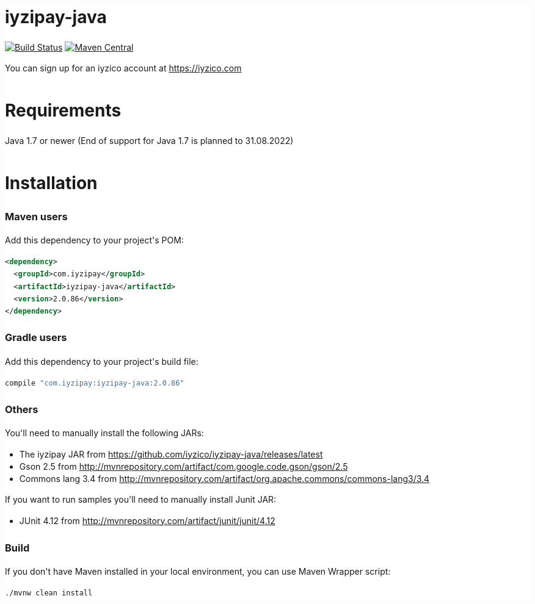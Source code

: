# iyzipay-java

[![Build Status](https://travis-ci.org/iyzico/iyzipay-java.svg?branch=master)](https://travis-ci.org/iyzico/iyzipay-java)
[![Maven Central](https://maven-badges.herokuapp.com/maven-central/com.iyzipay/iyzipay-java/badge.svg)](https://maven-badges.herokuapp.com/maven-central/com.iyzipay/iyzipay-java/)

You can sign up for an iyzico account at https://iyzico.com

# Requirements

Java 1.7 or newer (End of support for Java 1.7 is planned to 31.08.2022)

# Installation

### Maven users

Add this dependency to your project's POM:

```xml
<dependency>
  <groupId>com.iyzipay</groupId>
  <artifactId>iyzipay-java</artifactId>
  <version>2.0.86</version>
</dependency>
```

### Gradle users

Add this dependency to your project's build file:

```groovy
compile "com.iyzipay:iyzipay-java:2.0.86"
```

### Others

You'll need to manually install the following JARs:

* The iyzipay JAR from https://github.com/iyzico/iyzipay-java/releases/latest
* Gson 2.5 from http://mvnrepository.com/artifact/com.google.code.gson/gson/2.5
* Commons lang 3.4 from http://mvnrepository.com/artifact/org.apache.commons/commons-lang3/3.4

If you want to run samples you'll need to manually install Junit JAR:

* JUnit 4.12 from http://mvnrepository.com/artifact/junit/junit/4.12

### Build

If you don't have Maven installed in your local environment, you can use Maven Wrapper script:

    ./mvnw clean install
